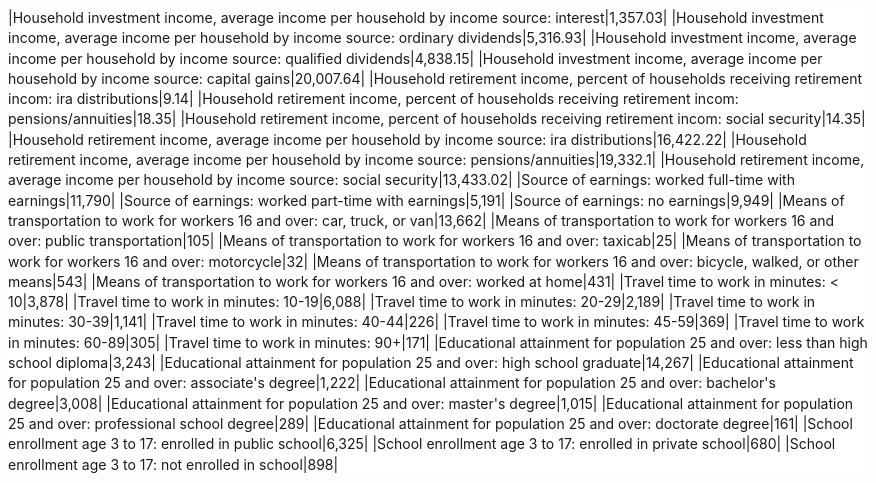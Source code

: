 |Household investment income, average income per household by income source: interest|1,357.03|
|Household investment income, average income per household by income source: ordinary dividends|5,316.93|
|Household investment income, average income per household by income source: qualified dividends|4,838.15|
|Household investment income, average income per household by income source: capital gains|20,007.64|
|Household retirement income, percent of households receiving retirement incom: ira distributions|9.14|
|Household retirement income, percent of households receiving retirement incom: pensions/annuities|18.35|
|Household retirement income, percent of households receiving retirement incom: social security|14.35|
|Household retirement income, average income per household by income source: ira distributions|16,422.22|
|Household retirement income, average income per household by income source: pensions/annuities|19,332.1|
|Household retirement income, average income per household by income source: social security|13,433.02|
|Source of earnings: worked full-time with earnings|11,790|
|Source of earnings: worked part-time with earnings|5,191|
|Source of earnings: no earnings|9,949|
|Means of transportation to work for workers 16 and over: car, truck, or van|13,662|
|Means of transportation to work for workers 16 and over: public transportation|105|
|Means of transportation to work for workers 16 and over: taxicab|25|
|Means of transportation to work for workers 16 and over: motorcycle|32|
|Means of transportation to work for workers 16 and over: bicycle, walked, or other means|543|
|Means of transportation to work for workers 16 and over: worked at home|431|
|Travel time to work in minutes: < 10|3,878|
|Travel time to work in minutes: 10-19|6,088|
|Travel time to work in minutes: 20-29|2,189|
|Travel time to work in minutes: 30-39|1,141|
|Travel time to work in minutes: 40-44|226|
|Travel time to work in minutes: 45-59|369|
|Travel time to work in minutes: 60-89|305|
|Travel time to work in minutes: 90+|171|
|Educational attainment for population 25 and over: less than high school diploma|3,243|
|Educational attainment for population 25 and over: high school graduate|14,267|
|Educational attainment for population 25 and over: associate's degree|1,222|
|Educational attainment for population 25 and over: bachelor's degree|3,008|
|Educational attainment for population 25 and over: master's degree|1,015|
|Educational attainment for population 25 and over: professional school degree|289|
|Educational attainment for population 25 and over: doctorate degree|161|
|School enrollment age 3 to 17: enrolled in public school|6,325|
|School enrollment age 3 to 17: enrolled in private school|680|
|School enrollment age 3 to 17: not enrolled in school|898|
